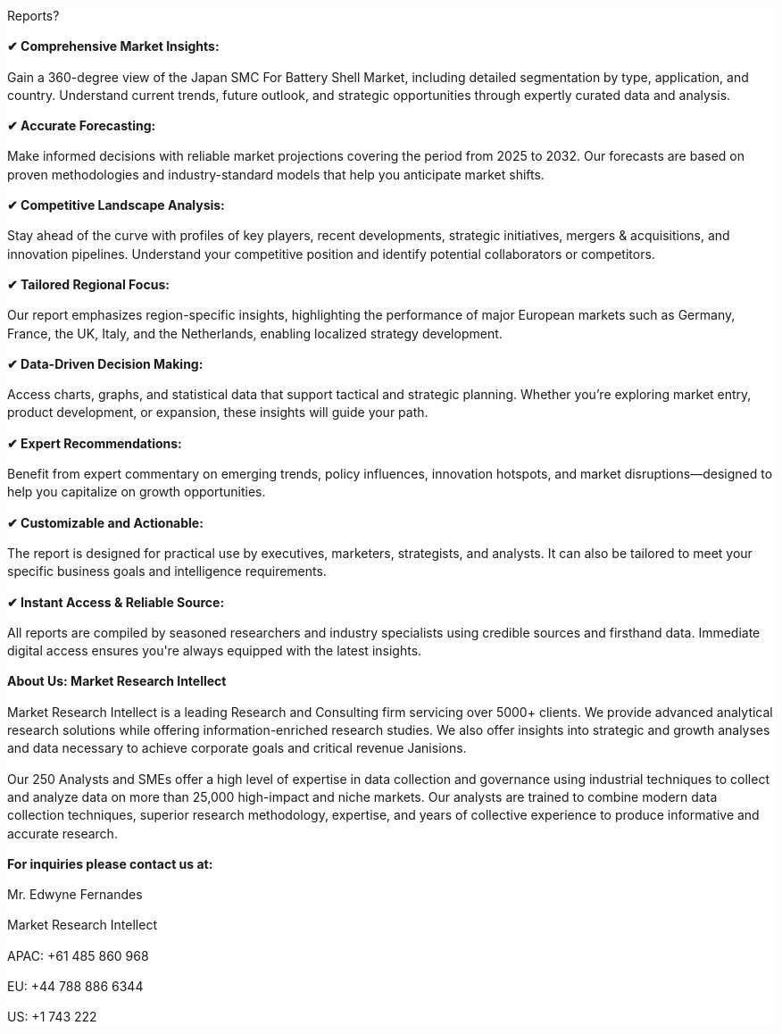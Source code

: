Reports?</h2><p><strong>✔ Comprehensive Market Insights:</strong></p><p>Gain a 360-degree view of the Japan SMC For Battery Shell Market, including detailed segmentation by type, application, and country. Understand current trends, future outlook, and strategic opportunities through expertly curated data and analysis.</p><p><strong>✔ Accurate Forecasting:</strong></p><p>Make informed decisions with reliable market projections covering the period from 2025 to 2032. Our forecasts are based on proven methodologies and industry-standard models that help you anticipate market shifts.</p><p><strong>✔ Competitive Landscape Analysis:</strong></p><p>Stay ahead of the curve with profiles of key players, recent developments, strategic initiatives, mergers &amp; acquisitions, and innovation pipelines. Understand your competitive position and identify potential collaborators or competitors.</p><p><strong>✔ Tailored Regional Focus:</strong></p><p>Our report emphasizes region-specific insights, highlighting the performance of major European markets such as Germany, France, the UK, Italy, and the Netherlands, enabling localized strategy development.</p><p><strong>✔ Data-Driven Decision Making:</strong></p><p>Access charts, graphs, and statistical data that support tactical and strategic planning. Whether you&rsquo;re exploring market entry, product development, or expansion, these insights will guide your path.</p><p><strong>✔ Expert Recommendations:</strong></p><p>Benefit from expert commentary on emerging trends, policy influences, innovation hotspots, and market disruptions&mdash;designed to help you capitalize on growth opportunities.</p><p><strong>✔ Customizable and Actionable:</strong></p><p>The report is designed for practical use by executives, marketers, strategists, and analysts. It can also be tailored to meet your specific business goals and intelligence requirements.</p><p><strong>✔ Instant Access &amp; Reliable Source:</strong></p><p>All reports are compiled by seasoned researchers and industry specialists using credible sources and firsthand data. Immediate digital access ensures you're always equipped with the latest insights.</p><p><strong><span class="font-[700]">About Us: Market Research Intellect</span></strong></p><p><span class="">Market Research Intellect is a leading Research and Consulting firm servicing over 5000+ clients. We provide advanced analytical research solutions while offering information-enriched research studies.&nbsp;</span>We also offer insights into strategic and growth analyses and data necessary to achieve corporate goals and critical revenue Janisions.</p><p><span class="">Our 250 Analysts and SMEs offer a high level of expertise in data collection and governance using industrial techniques to collect and analyze data on more than 25,000 high-impact and niche markets. Our analysts are trained to combine modern data collection techniques, superior research methodology, expertise, and years of collective experience to produce informative and accurate research.</span></p><p><strong>For inquiries please contact us at:</strong></p><p>Mr. Edwyne Fernandes</p><p>Market Research Intellect</p><p>APAC: +61 485 860 968</p><p>EU: +44 788 886 6344</p><p>US: +1 743 222